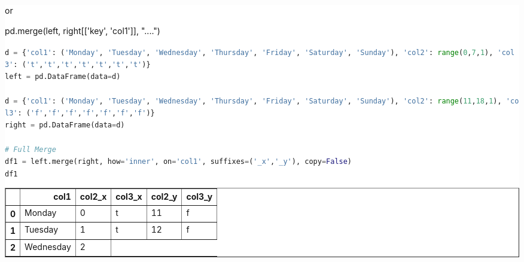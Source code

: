 or 

pd.merge(left, right\[\['key', 'col1'\]\], "....")


```python
d = {'col1': ('Monday', 'Tuesday', 'Wednesday', 'Thursday', 'Friday', 'Saturday', 'Sunday'), 'col2': range(0,7,1), 'col3': ('t','t','t','t','t','t','t')}
left = pd.DataFrame(data=d)

d = {'col1': ('Monday', 'Tuesday', 'Wednesday', 'Thursday', 'Friday', 'Saturday', 'Sunday'), 'col2': range(11,18,1), 'col3': ('f','f','f','f','f','f','f')}
right = pd.DataFrame(data=d)

# Full Merge
df1 = left.merge(right, how='inner', on='col1', suffixes=('_x','_y'), copy=False)
df1
```




<div>
<style scoped>
    .dataframe tbody tr th:only-of-type {
        vertical-align: middle;
    }

    .dataframe tbody tr th {
        vertical-align: top;
    }

    .dataframe thead th {
        text-align: right;
    }
</style>
<table border="1" class="dataframe">
  <thead>
    <tr style="text-align: right;">
      <th></th>
      <th>col1</th>
      <th>col2_x</th>
      <th>col3_x</th>
      <th>col2_y</th>
      <th>col3_y</th>
    </tr>
  </thead>
  <tbody>
    <tr>
      <th>0</th>
      <td>Monday</td>
      <td>0</td>
      <td>t</td>
      <td>11</td>
      <td>f</td>
    </tr>
    <tr>
      <th>1</th>
      <td>Tuesday</td>
      <td>1</td>
      <td>t</td>
      <td>12</td>
      <td>f</td>
    </tr>
    <tr>
      <th>2</th>
      <td>Wednesday</td>
      <td>2</td>
